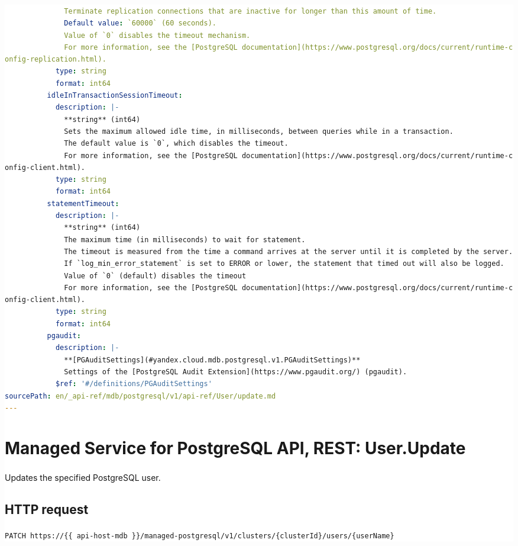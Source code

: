 ```yaml
              Terminate replication connections that are inactive for longer than this amount of time.
              Default value: `60000` (60 seconds).
              Value of `0` disables the timeout mechanism.
              For more information, see the [PostgreSQL documentation](https://www.postgresql.org/docs/current/runtime-config-replication.html).
            type: string
            format: int64
          idleInTransactionSessionTimeout:
            description: |-
              **string** (int64)
              Sets the maximum allowed idle time, in milliseconds, between queries while in a transaction.
              The default value is `0`, which disables the timeout.
              For more information, see the [PostgreSQL documentation](https://www.postgresql.org/docs/current/runtime-config-client.html).
            type: string
            format: int64
          statementTimeout:
            description: |-
              **string** (int64)
              The maximum time (in milliseconds) to wait for statement.
              The timeout is measured from the time a command arrives at the server until it is completed by the server.
              If `log_min_error_statement` is set to ERROR or lower, the statement that timed out will also be logged.
              Value of `0` (default) disables the timeout
              For more information, see the [PostgreSQL documentation](https://www.postgresql.org/docs/current/runtime-config-client.html).
            type: string
            format: int64
          pgaudit:
            description: |-
              **[PGAuditSettings](#yandex.cloud.mdb.postgresql.v1.PGAuditSettings)**
              Settings of the [PostgreSQL Audit Extension](https://www.pgaudit.org/) (pgaudit).
            $ref: '#/definitions/PGAuditSettings'
sourcePath: en/_api-ref/mdb/postgresql/v1/api-ref/User/update.md
---
```


# Managed Service for PostgreSQL API, REST: User.Update

Updates the specified PostgreSQL user.

## HTTP request

```
PATCH https://{{ api-host-mdb }}/managed-postgresql/v1/clusters/{clusterId}/users/{userName}
```
